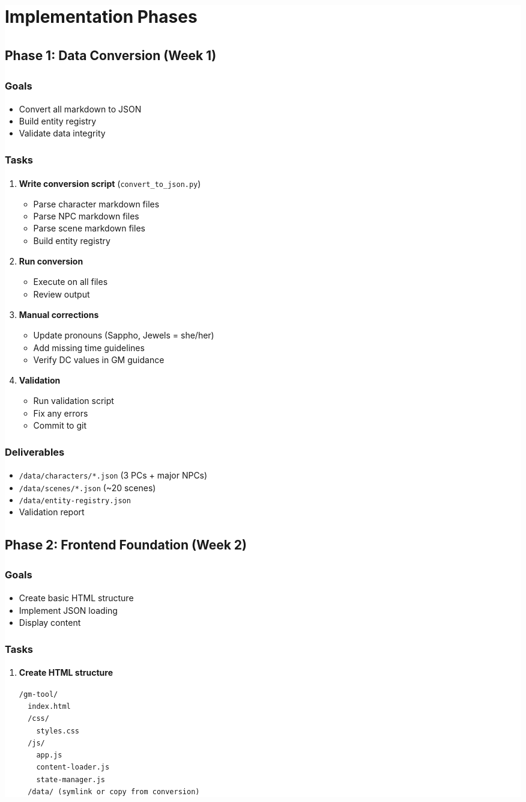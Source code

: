 # Implementation Phases

## Phase 1: Data Conversion (Week 1)

### Goals
- Convert all markdown to JSON
- Build entity registry
- Validate data integrity

### Tasks
1. **Write conversion script** (`convert_to_json.py`)
   - Parse character markdown files
   - Parse NPC markdown files
   - Parse scene markdown files
   - Build entity registry
   
2. **Run conversion**
   - Execute on all files
   - Review output
   
3. **Manual corrections**
   - Update pronouns (Sappho, Jewels = she/her)
   - Add missing time guidelines
   - Verify DC values in GM guidance
   
4. **Validation**
   - Run validation script
   - Fix any errors
   - Commit to git

### Deliverables
- `/data/characters/*.json` (3 PCs + major NPCs)
- `/data/scenes/*.json` (~20 scenes)
- `/data/entity-registry.json`
- Validation report

## Phase 2: Frontend Foundation (Week 2)

### Goals
- Create basic HTML structure
- Implement JSON loading
- Display content

### Tasks
1. **Create HTML structure**
   ```
   /gm-tool/
     index.html
     /css/
       styles.css
     /js/
       app.js
       content-loader.js
       state-manager.js
     /data/ (symlink or copy from conversion)
   ```
